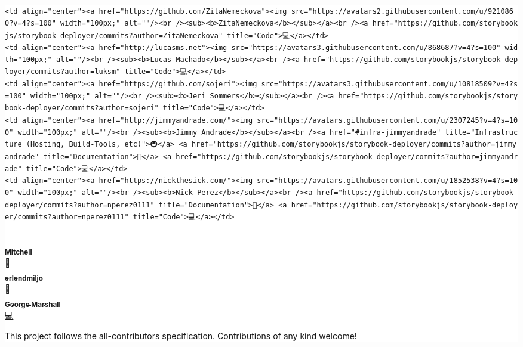     <td align="center"><a href="https://github.com/ZitaNemeckova"><img src="https://avatars2.githubusercontent.com/u/9210860?v=4?s=100" width="100px;" alt=""/><br /><sub><b>ZitaNemeckova</b></sub></a><br /><a href="https://github.com/storybookjs/storybook-deployer/commits?author=ZitaNemeckova" title="Code">💻</a></td>
    <td align="center"><a href="http://lucasms.net"><img src="https://avatars3.githubusercontent.com/u/868687?v=4?s=100" width="100px;" alt=""/><br /><sub><b>Lucas Machado</b></sub></a><br /><a href="https://github.com/storybookjs/storybook-deployer/commits?author=luksm" title="Code">💻</a></td>
    <td align="center"><a href="https://github.com/sojeri"><img src="https://avatars3.githubusercontent.com/u/10818509?v=4?s=100" width="100px;" alt=""/><br /><sub><b>Jeri Sommers</b></sub></a><br /><a href="https://github.com/storybookjs/storybook-deployer/commits?author=sojeri" title="Code">💻</a></td>
    <td align="center"><a href="http://jimmyandrade.com/"><img src="https://avatars.githubusercontent.com/u/2307245?v=4?s=100" width="100px;" alt=""/><br /><sub><b>Jimmy Andrade</b></sub></a><br /><a href="#infra-jimmyandrade" title="Infrastructure (Hosting, Build-Tools, etc)">🚇</a> <a href="https://github.com/storybookjs/storybook-deployer/commits?author=jimmyandrade" title="Documentation">📖</a> <a href="https://github.com/storybookjs/storybook-deployer/commits?author=jimmyandrade" title="Code">💻</a></td>
    <td align="center"><a href="https://nickthesick.com/"><img src="https://avatars.githubusercontent.com/u/1852538?v=4?s=100" width="100px;" alt=""/><br /><sub><b>Nick Perez</b></sub></a><br /><a href="https://github.com/storybookjs/storybook-deployer/commits?author=nperez0111" title="Documentation">📖</a> <a href="https://github.com/storybookjs/storybook-deployer/commits?author=nperez0111" title="Code">💻</a></td>
  </tr>
  <tr>
    <td align="center"><a href="https://github.com/mitchiemt11"><img src="https://avatars.githubusercontent.com/u/74592107?v=4?s=100" width="100px;" alt=""/><br /><sub><b>Mitchell </b></sub></a><br /><a href="https://github.com/storybookjs/storybook-deployer/commits?author=mitchiemt11" title="Documentation">📖</a></td>
    <td align="center"><a href="https://github.com/erlendmiljo"><img src="https://avatars.githubusercontent.com/u/102804921?v=4?s=100" width="100px;" alt=""/><br /><sub><b>erlendmiljo</b></sub></a><br /><a href="https://github.com/storybookjs/storybook-deployer/commits?author=erlendmiljo" title="Documentation">📖</a></td>
    <td align="center"><a href="https://github.com/georgewrmarshall"><img src="https://avatars.githubusercontent.com/u/8112138?v=4?s=100" width="100px;" alt=""/><br /><sub><b>George Marshall</b></sub></a><br /><a href="https://github.com/storybookjs/storybook-deployer/commits?author=georgewrmarshall" title="Code">💻</a></td>
  </tr>
</table>






This project follows the [all-contributors](https://github.com/all-contributors/all-contributors) specification. Contributions of any kind welcome!
